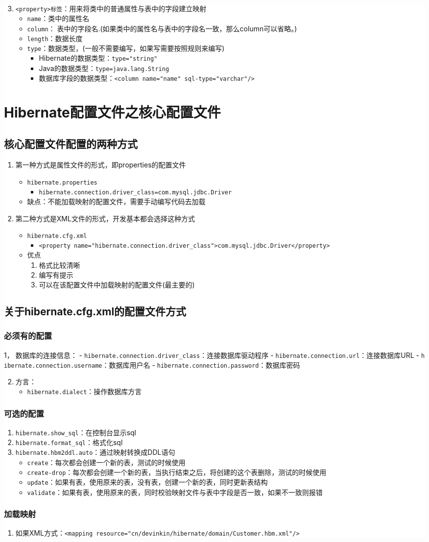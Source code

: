 3. `<property>标签`：用来将类中的普通属性与表中的字段建立映射
    - `name`：类中的属性名
    - `column`： 表中的字段名.(如果类中的属性名与表中的字段名一致，那么column可以省略。)
    - `length`：数据长度
    - `type`：数据类型，(一般不需要编写，如果写需要按照规则来编写)
        - Hibernate的数据类型：`type="string"`
        - Java的数据类型：`type=java.lang.String`
        - 数据库字段的数据类型：`<column name="name" sql-type="varchar"/>`
   
   
   
# Hibernate配置文件之核心配置文件
## 核心配置文件配置的两种方式
1. 第一种方式是属性文件的形式，即properties的配置文件
    - `hibernate.properties`
        - `hibernate.connection.driver_class=com.mysql.jdbc.Driver`
    - 缺点：不能加载映射的配置文件，需要手动编写代码去加载

2. 第二种方式是XML文件的形式，开发基本都会选择这种方式
    - `hibernate.cfg.xml`
        - `<property name="hibernate.connection.driver_class">com.mysql.jdbc.Driver</property>`
    - 优点
        1. 格式比较清晰
        2. 编写有提示
        3. 可以在该配置文件中加载映射的配置文件(最主要的)

## 关于hibernate.cfg.xml的配置文件方式
### 必须有的配置
1， 数据库的连接信息：
    - `hibernate.connection.driver_class`：连接数据库驱动程序
    - `hibernate.connection.url`：连接数据库URL
    - `hibernate.connection.username`：数据库用户名
    - `hibernate.connection.password`：数据库密码
    
2. 方言：
    - `hibernate.dialect`：操作数据库方言
    
### 可选的配置
1. `hibernate.show_sql`：在控制台显示sql
2. `hibernate.format_sql`：格式化sql
3. `hibernate.hbm2ddl.auto`：通过映射转换成DDL语句
    - `create`：每次都会创建一个新的表，测试的时候使用
    - `create-drop`：每次都会创建一个新的表，当执行结束之后，将创建的这个表删除，测试的时候使用
    - `update`：如果有表，使用原来的表，没有表，创建一个新的表，同时更新表结构
    - `validate`：如果有表，使用原来的表，同时校验映射文件与表中字段是否一致，如果不一致则报错
   
### 加载映射
1. 如果XML方式：`<mapping resource="cn/devinkin/hibernate/domain/Customer.hbm.xml"/>`
